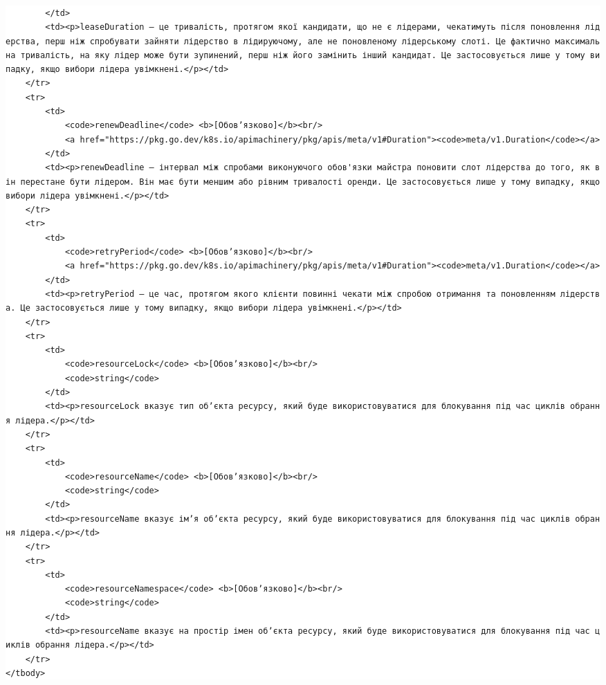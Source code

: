             </td>
            <td><p>leaseDuration — це тривалість, протягом якої кандидати, що не є лідерами, чекатимуть після поновлення лідерства, перш ніж спробувати зайняти лідерство в лідируючому, але не поновленому лідерському слоті. Це фактично максимальна тривалість, на яку лідер може бути зупинений, перш ніж його замінить інший кандидат. Це застосовується лише у тому випадку, якщо вибори лідера увімкнені.</p></td>
        </tr>
        <tr>
            <td>
                <code>renewDeadline</code> <b>[Обовʼязково]</b><br/>
                <a href="https://pkg.go.dev/k8s.io/apimachinery/pkg/apis/meta/v1#Duration"><code>meta/v1.Duration</code></a>
            </td>
            <td><p>renewDeadline — інтервал між спробами виконуючого обов'язки майстра поновити слот лідерства до того, як він перестане бути лідером. Він має бути меншим або рівним тривалості оренди. Це застосовується лише у тому випадку, якщо вибори лідера увімкнені.</p></td>
        </tr>
        <tr>
            <td>
                <code>retryPeriod</code> <b>[Обовʼязково]</b><br/>
                <a href="https://pkg.go.dev/k8s.io/apimachinery/pkg/apis/meta/v1#Duration"><code>meta/v1.Duration</code></a>
            </td>
            <td><p>retryPeriod — це час, протягом якого клієнти повинні чекати між спробою отримання та поновленням лідерства. Це застосовується лише у тому випадку, якщо вибори лідера увімкнені.</p></td>
        </tr>
        <tr>
            <td>
                <code>resourceLock</code> <b>[Обовʼязково]</b><br/>
                <code>string</code>
            </td>
            <td><p>resourceLock вказує тип обʼєкта ресурсу, який буде використовуватися для блокування під час циклів обрання лідера.</p></td>
        </tr>
        <tr>
            <td>
                <code>resourceName</code> <b>[Обовʼязково]</b><br/>
                <code>string</code>
            </td>
            <td><p>resourceName вказує імʼя обʼєкта ресурсу, який буде використовуватися для блокування під час циклів обрання лідера.</p></td>
        </tr>
        <tr>
            <td>
                <code>resourceNamespace</code> <b>[Обовʼязково]</b><br/>
                <code>string</code>
            </td>
            <td><p>resourceName вказує на простір імен обʼєкта ресурсу, який буде використовуватися для блокування під час циклів обрання лідера.</p></td>
        </tr>
    </tbody>
</table>
